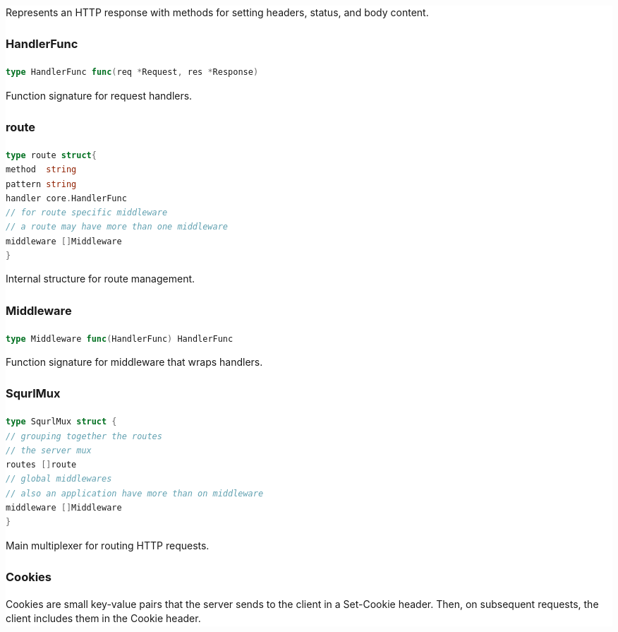 Represents an HTTP response with methods for setting headers, status, and body content.



### HandlerFunc
```go
type HandlerFunc func(req *Request, res *Response)
```

Function signature for request handlers.



### route
```go
type route struct{
method  string
pattern string
handler core.HandlerFunc
// for route specific middleware
// a route may have more than one middleware
middleware []Middleware
}
```

Internal structure for route management.



### Middleware
```go
type Middleware func(HandlerFunc) HandlerFunc
```

Function signature for middleware that wraps handlers.



### SqurlMux
```go
type SqurlMux struct {
// grouping together the routes
// the server mux
routes []route
// global middlewares
// also an application have more than on middleware
middleware []Middleware
}
```

Main multiplexer for routing HTTP requests.



### Cookies
Cookies are small key-value pairs that the server sends to the client in a Set-Cookie header. Then, on subsequent requests, the client includes them in the Cookie header.

